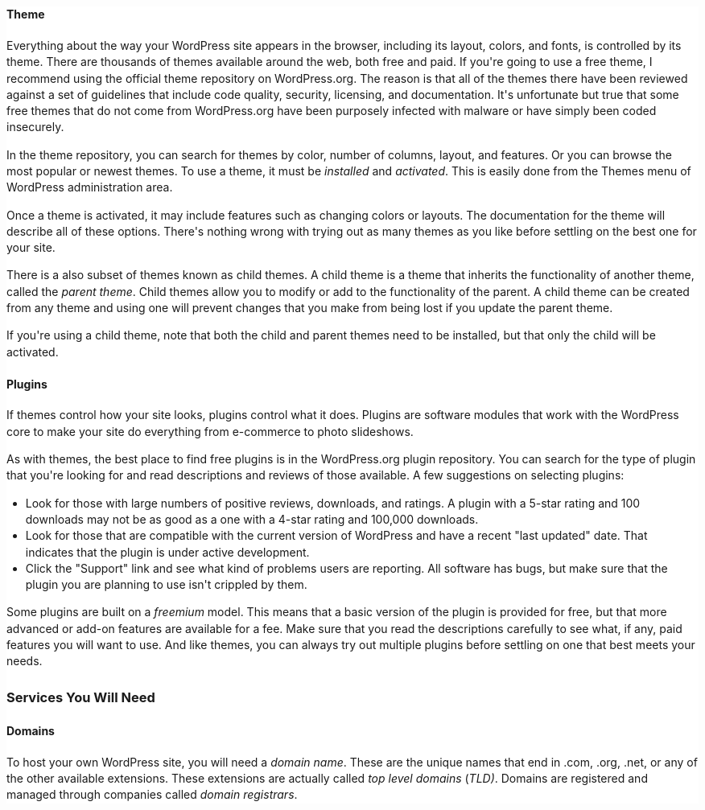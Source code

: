 #### Theme

Everything about the way your WordPress site appears in the browser, including its layout, colors, and fonts, is controlled by its theme. There are thousands of themes available around the web, both free and paid. If you're going to use a free theme, I recommend using the official theme repository on WordPress.org. The reason is that all of the themes there have been reviewed against a set of guidelines that include code quality, security, licensing, and documentation. It's unfortunate but true that some free themes that do not come from WordPress.org have been purposely infected with malware or have simply been coded insecurely. 

In the theme repository, you can search for themes by color, number of columns, layout, and features. Or you can browse the most popular or newest themes. To use a theme, it must be _installed_ and _activated_. This is easily done from the Themes menu of WordPress administration area. 

Once a theme is activated, it may include features such as changing colors or layouts. The documentation for the theme will describe all of these options. There's nothing wrong with trying out as many themes as you like before settling on the best one for your site. 

There is a also subset of themes known as child themes. A child theme is a theme that inherits the functionality of another theme, called the _parent theme_. Child themes allow you to modify or add to the functionality of the parent. A child theme can be created from any theme and using one will prevent changes that you make from being lost if you update the parent theme. 

If you're using a child theme, note that both the child and parent themes need to be installed, but that only the child will be activated.

#### Plugins

If themes control how your site looks, plugins control what it does. Plugins are software modules that work with the WordPress core to make your site do everything from e-commerce to photo slideshows. 

As with themes, the best place to find free plugins is in the WordPress.org plugin repository. You can search for the type of plugin that you're looking for and read descriptions and reviews of those available. A few suggestions on selecting plugins:

*   Look for those with large numbers of positive reviews, downloads, and ratings. A plugin with a 5-star rating and 100 downloads may not be as good as a one with a 4-star rating and 100,000 downloads.
*   Look for those that are compatible with the current version of WordPress and have a recent "last updated" date. That indicates that the plugin is under active development.
*   Click the "Support" link and see what kind of problems users are reporting. All software has bugs, but make sure that the plugin you are planning to use isn't crippled by them.

Some plugins are built on a _freemium_ model. This means that a basic version of the plugin is provided for free, but that more advanced or add-on features are available for a fee. Make sure that you read the descriptions carefully to see what, if any, paid features you will want to use. And like themes, you can always try out multiple plugins before settling on one that best meets your needs.

### Services You Will Need

#### Domains

To host your own WordPress site, you will need a _domain name_. These are the unique names that end in .com, .org, .net, or any of the other available extensions. These extensions are actually called _top level domains_ (_TLD)_. Domains are registered and managed through companies called _domain registrars_. 
